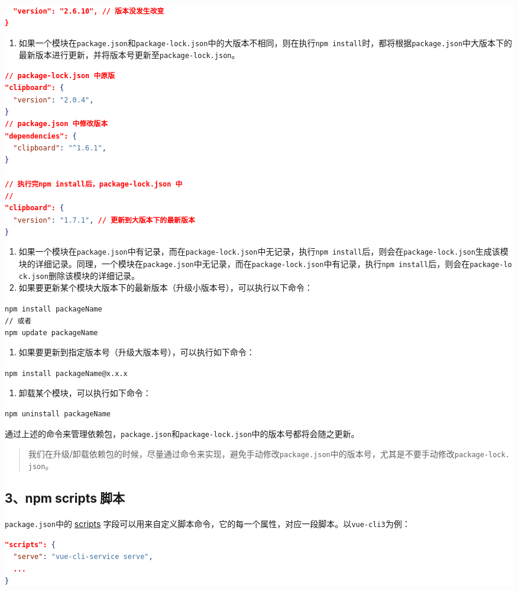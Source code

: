 ```json
  "version": "2.6.10", // 版本没发生改变
}
```

1. 如果一个模块在`package.json`和`package-lock.json`中的大版本不相同，则在执行`npm install`时，都将根据`package.json`中大版本下的最新版本进行更新，并将版本号更新至`package-lock.json`。

```json
// package-lock.json 中原版
"clipboard": {
  "version": "2.0.4",
}
// package.json 中修改版本
"dependencies": {
  "clipboard": "^1.6.1",
}

// 执行完npm install后，package-lock.json 中
// 
"clipboard": {
  "version": "1.7.1", // 更新到大版本下的最新版本
}
```

1. 如果一个模块在`package.json`中有记录，而在`package-lock.json`中无记录，执行`npm install`后，则会在`package-lock.json`生成该模块的详细记录。同理，一个模块在`package.json`中无记录，而在`package-lock.json`中有记录，执行`npm install`后，则会在`package-lock.json`删除该模块的详细记录。
2. 如果要更新某个模块大版本下的最新版本（升级小版本号），可以执行以下命令：

```shell
npm install packageName
// 或者
npm update packageName
```

1. 如果要更新到指定版本号（升级大版本号），可以执行如下命令：

```shell
npm install packageName@x.x.x
```

1. 卸载某个模块，可以执行如下命令：

```shell
npm uninstall packageName
```

通过上述的命令来管理依赖包，`package.json`和`package-lock.json`中的版本号都将会随之更新。

> 我们在升级/卸载依赖包的时候，尽量通过命令来实现，避免手动修改`package.json`中的版本号，尤其是不要手动修改`package-lock.json`。

## 3、npm scripts 脚本

`package.json`中的 [scripts](https://link.juejin.im/?target=https%3A%2F%2Fdocs.npmjs.com%2Fmisc%2Fscripts) 字段可以用来自定义脚本命令，它的每一个属性，对应一段脚本。以`vue-cli3`为例：

```json
"scripts": {
  "serve": "vue-cli-service serve",
  ...
}
```
